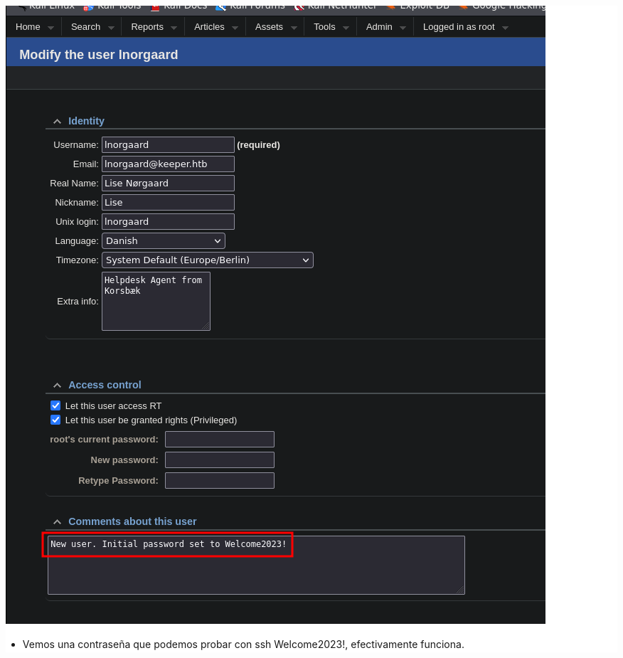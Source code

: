 ![](../assets/images/Keeper/web9.png)
- Vemos una contraseña que podemos probar con ssh Welcome2023!, efectivamente funciona. 